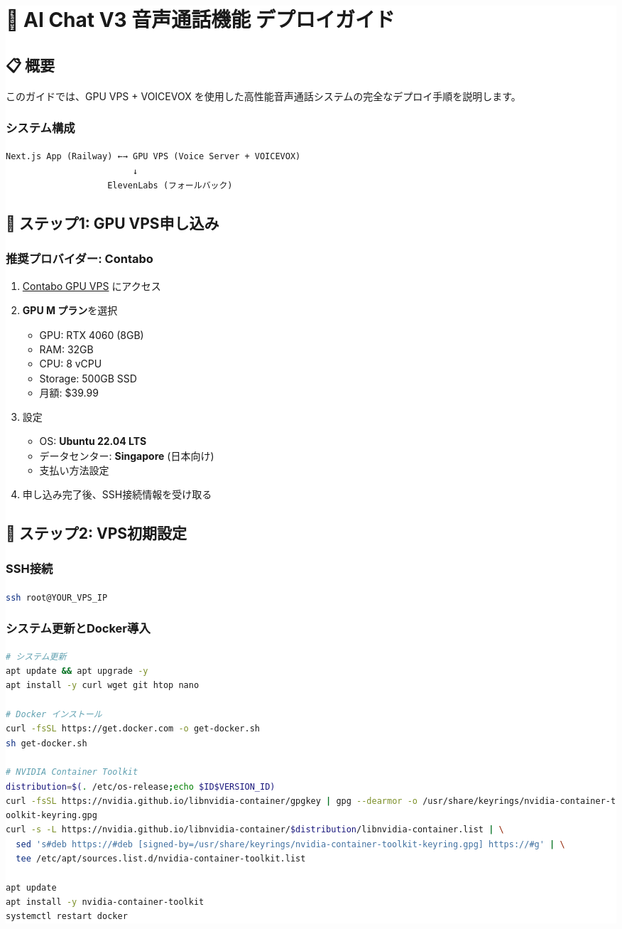 # 🚀 AI Chat V3 音声通話機能 デプロイガイド

## 📋 概要

このガイドでは、GPU VPS + VOICEVOX を使用した高性能音声通話システムの完全なデプロイ手順を説明します。

### システム構成
```
Next.js App (Railway) ←→ GPU VPS (Voice Server + VOICEVOX)
                         ↓
                    ElevenLabs (フォールバック)
```

## 🎯 ステップ1: GPU VPS申し込み

### 推奨プロバイダー: Contabo
1. [Contabo GPU VPS](https://contabo.com/en/gpu-vps/) にアクセス
2. **GPU M プラン**を選択
   - GPU: RTX 4060 (8GB)
   - RAM: 32GB
   - CPU: 8 vCPU
   - Storage: 500GB SSD
   - 月額: $39.99

3. 設定
   - OS: **Ubuntu 22.04 LTS**
   - データセンター: **Singapore** (日本向け)
   - 支払い方法設定

4. 申し込み完了後、SSH接続情報を受け取る

## 🔧 ステップ2: VPS初期設定

### SSH接続
```bash
ssh root@YOUR_VPS_IP
```

### システム更新とDocker導入
```bash
# システム更新
apt update && apt upgrade -y
apt install -y curl wget git htop nano

# Docker インストール
curl -fsSL https://get.docker.com -o get-docker.sh
sh get-docker.sh

# NVIDIA Container Toolkit
distribution=$(. /etc/os-release;echo $ID$VERSION_ID)
curl -fsSL https://nvidia.github.io/libnvidia-container/gpgkey | gpg --dearmor -o /usr/share/keyrings/nvidia-container-toolkit-keyring.gpg
curl -s -L https://nvidia.github.io/libnvidia-container/$distribution/libnvidia-container.list | \
  sed 's#deb https://#deb [signed-by=/usr/share/keyrings/nvidia-container-toolkit-keyring.gpg] https://#g' | \
  tee /etc/apt/sources.list.d/nvidia-container-toolkit.list

apt update
apt install -y nvidia-container-toolkit
systemctl restart docker

```